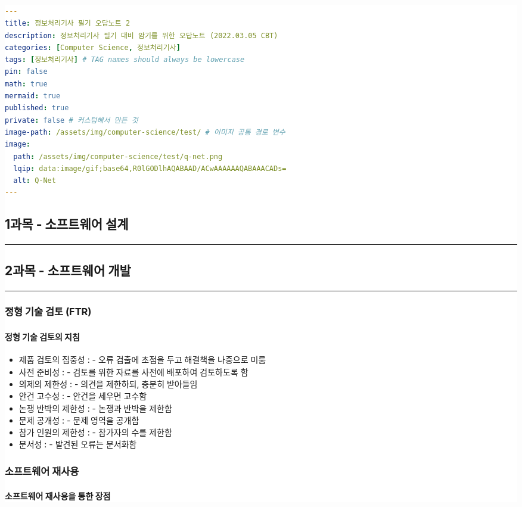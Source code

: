 ```yaml
---
title: 정보처리기사 필기 오답노트 2
description: 정보처리기사 필기 대비 암기를 위한 오답노트 (2022.03.05 CBT)
categories: [Computer Science, 정보처리기사]
tags: [정보처리기사] # TAG names should always be lowercase
pin: false
math: true
mermaid: true
published: true
private: false # 커스텀해서 만든 것
image-path: /assets/img/computer-science/test/ # 이미지 공통 경로 변수
image:
  path: /assets/img/computer-science/test/q-net.png
  lqip: data:image/gif;base64,R0lGODlhAQABAAD/ACwAAAAAAQABAAACADs=
  alt: Q-Net
---
```


## 1과목 - 소프트웨어 설계

---

## 2과목 - 소프트웨어 개발

---

### 정형 기술 검토 (FTR)

#### 정형 기술 검토의 지침

- 제품 검토의 집중성
  : - 오류 검출에 초점을 두고 해결책을 나중으로 미룸
- 사전 준비성
  : - 검토를 위한 자료를 사전에 배포하여 검토하도록 함
- 의제의 제한성
  : - 의견을 제한하되, 충분히 받아들임
- 안건 고수성
  : - 안건을 세우면 고수함
- 논쟁 반박의 제한성
  : - 논쟁과 반박을 제한함
- 문제 공개성
  : - 문제 영역을 공개함
- 참가 인원의 제한성
  : - 참가자의 수를 제한함
- 문서성
  : - 발견된 오류는 문서화함

### 소프트웨어 재사용

#### 소프트웨어 재사용을 통한 장점


[^non-repudiation]: 부인 방지: 송신자나 수신자가 메세지를 주고받은 사실을 부인하지 못하도록 방지하는 것
[db_modeling]: {{page.image-path}}/db_modeling.png
[transaction_1]: {{page.image-path}}/transaction_1.png
[transaction_2]: {{page.image-path}}/transaction_2.png